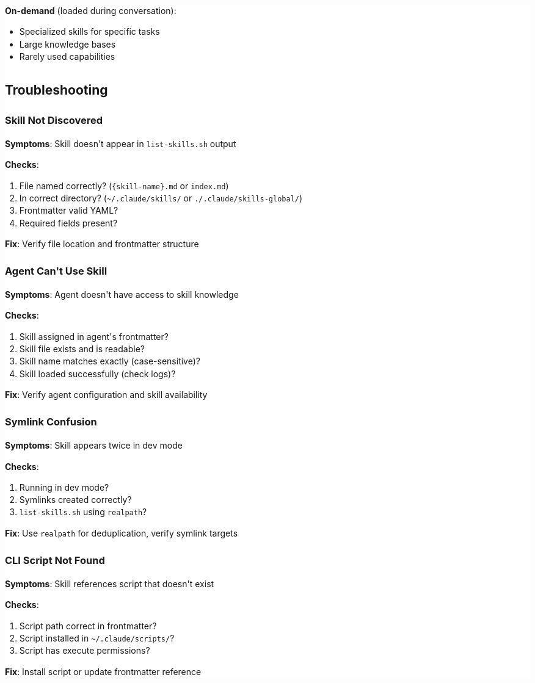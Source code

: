 **On-demand** (loaded during conversation):

- Specialized skills for specific tasks
- Large knowledge bases
- Rarely used capabilities

## Troubleshooting

### Skill Not Discovered

**Symptoms**: Skill doesn't appear in `list-skills.sh` output

**Checks**:

1. File named correctly? (`{skill-name}.md` or `index.md`)
2. In correct directory? (`~/.claude/skills/` or `./.claude/skills-global/`)
3. Frontmatter valid YAML?
4. Required fields present?

**Fix**: Verify file location and frontmatter structure

### Agent Can't Use Skill

**Symptoms**: Agent doesn't have access to skill knowledge

**Checks**:

1. Skill assigned in agent's frontmatter?
2. Skill file exists and is readable?
3. Skill name matches exactly (case-sensitive)?
4. Skill loaded successfully (check logs)?

**Fix**: Verify agent configuration and skill availability

### Symlink Confusion

**Symptoms**: Skill appears twice in dev mode

**Checks**:

1. Running in dev mode?
2. Symlinks created correctly?
3. `list-skills.sh` using `realpath`?

**Fix**: Use `realpath` for deduplication, verify symlink targets

### CLI Script Not Found

**Symptoms**: Skill references script that doesn't exist

**Checks**:

1. Script path correct in frontmatter?
2. Script installed in `~/.claude/scripts/`?
3. Script has execute permissions?

**Fix**: Install script or update frontmatter reference
